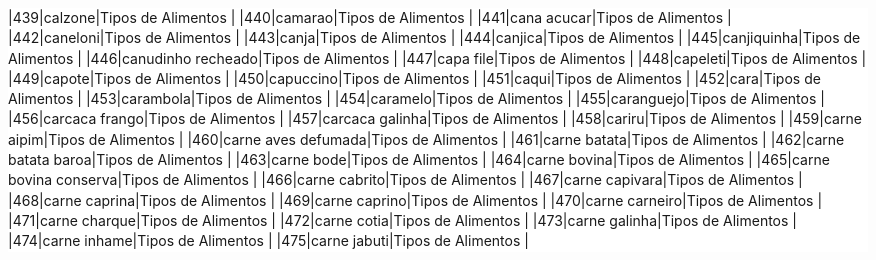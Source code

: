 |439|calzone|Tipos de Alimentos                                  |
|440|camarao|Tipos de Alimentos                                  |
|441|cana acucar|Tipos de Alimentos                              |
|442|caneloni|Tipos de Alimentos                                 |
|443|canja|Tipos de Alimentos                                    |
|444|canjica|Tipos de Alimentos                                  |
|445|canjiquinha|Tipos de Alimentos                              |
|446|canudinho recheado|Tipos de Alimentos                       |
|447|capa file|Tipos de Alimentos                                |
|448|capeleti|Tipos de Alimentos                                 |
|449|capote|Tipos de Alimentos                                   |
|450|capuccino|Tipos de Alimentos                                |
|451|caqui|Tipos de Alimentos                                    |
|452|cara|Tipos de Alimentos                                     |
|453|carambola|Tipos de Alimentos                                |
|454|caramelo|Tipos de Alimentos                                 |
|455|caranguejo|Tipos de Alimentos                               |
|456|carcaca frango|Tipos de Alimentos                           |
|457|carcaca galinha|Tipos de Alimentos                          |
|458|cariru|Tipos de Alimentos                                   |
|459|carne aipim|Tipos de Alimentos                              |
|460|carne aves defumada|Tipos de Alimentos                      |
|461|carne batata|Tipos de Alimentos                             |
|462|carne batata baroa|Tipos de Alimentos                       |
|463|carne bode|Tipos de Alimentos                               |
|464|carne bovina|Tipos de Alimentos                             |
|465|carne bovina conserva|Tipos de Alimentos                    |
|466|carne cabrito|Tipos de Alimentos                            |
|467|carne capivara|Tipos de Alimentos                           |
|468|carne caprina|Tipos de Alimentos                            |
|469|carne caprino|Tipos de Alimentos                            |
|470|carne carneiro|Tipos de Alimentos                           |
|471|carne charque|Tipos de Alimentos                            |
|472|carne cotia|Tipos de Alimentos                              |
|473|carne galinha|Tipos de Alimentos                            |
|474|carne inhame|Tipos de Alimentos                             |
|475|carne jabuti|Tipos de Alimentos                             |